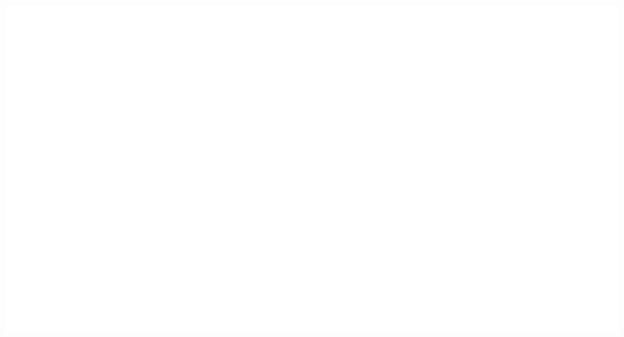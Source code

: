 </style>

<svg id="browser" width="950" height="500"></svg>

<script src="https://d3js.org/d3.v4.min.js"></script>
<script>
var margin = {top: 30, right: 30, bottom: 30, left: 30};
var width = document.getElementById("browser").getBoundingClientRect().width-100;
var height = 400;

var parseTime = d3.timeParse("%b-%y");

var color = d3.scaleOrdinal(d3.schemeCategory10);

var g = d3.select("#browser")
        .append("g")
        .attr("transform", "translate(" + margin.left + "," + margin.top + ")");

var xRange = d3.scaleTime()
        .rangeRound([0, width]);

var yRange = d3.scaleLinear()
    .range([height, 0]);

var stack = d3.stack();

var area = d3.area()
    .x(function(d,i) { return xRange(d.data.Date);  })
    .y0(function(d) { return yRange(d[0]);  })
    .y1(function(d) { return yRange(d[1]);  });

d3.csv("/blog/data/browser_statistics.csv",function(d, i, columns) {
    d.Date = parseTime(d.Date);
    for (var i = 1, n = columns.length, c; i < n; ++i) d[c = columns[i]] = +d[c];
    return d;
    },
    function(error,data){
    if (error) throw error;
    
var browsers = data.columns.slice(1);

xRange.domain(d3.extent(data, function(d) { return d.Date; }));
yRange.domain([0,100]);
color.domain(browsers);

stack.keys(browsers);

var browser = g.selectAll(".browser")
    .data(stack(data))
    .enter()
    .append("g")
    .attr("class", "browser");

  browser.append("path")
      .attr("class", "area")
      .style("fill", function(d) { return color(d.key); })
      .attr("d", area);


[1]: https://d3js.org/  "d3"
